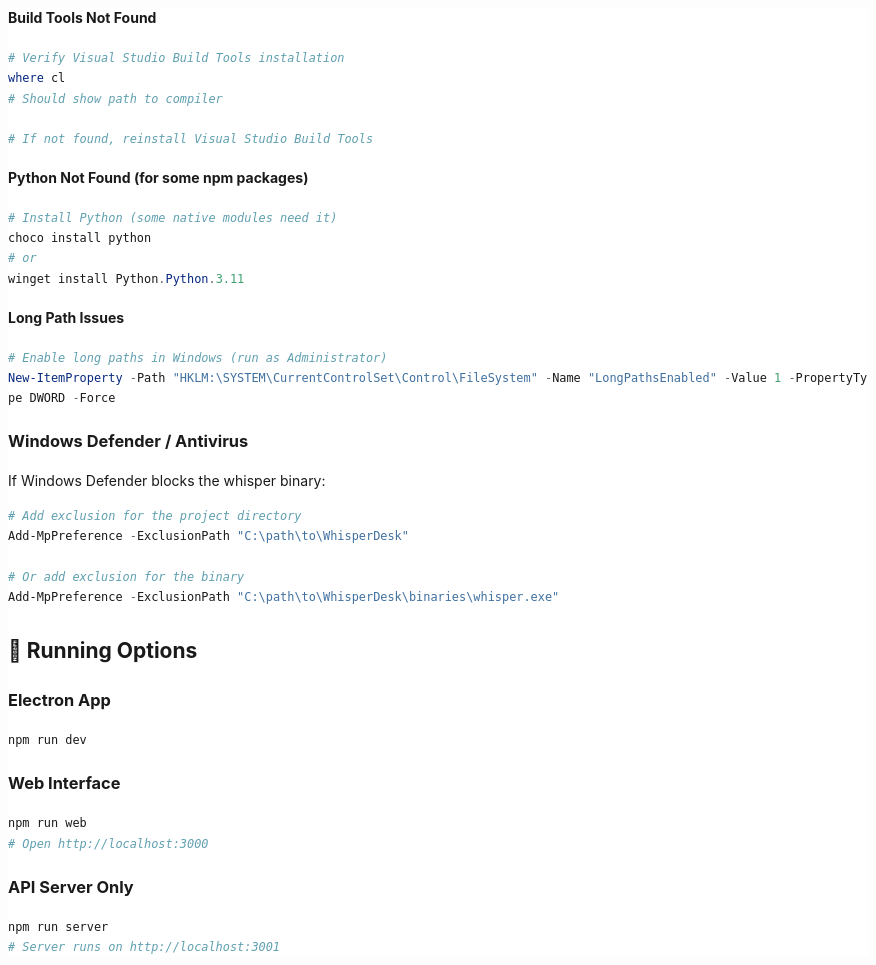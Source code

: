 #### Build Tools Not Found
```powershell
# Verify Visual Studio Build Tools installation
where cl
# Should show path to compiler

# If not found, reinstall Visual Studio Build Tools
```

#### Python Not Found (for some npm packages)
```powershell
# Install Python (some native modules need it)
choco install python
# or
winget install Python.Python.3.11
```

#### Long Path Issues
```powershell
# Enable long paths in Windows (run as Administrator)
New-ItemProperty -Path "HKLM:\SYSTEM\CurrentControlSet\Control\FileSystem" -Name "LongPathsEnabled" -Value 1 -PropertyType DWORD -Force
```

### Windows Defender / Antivirus

If Windows Defender blocks the whisper binary:

```powershell
# Add exclusion for the project directory
Add-MpPreference -ExclusionPath "C:\path\to\WhisperDesk"

# Or add exclusion for the binary
Add-MpPreference -ExclusionPath "C:\path\to\WhisperDesk\binaries\whisper.exe"
```

## 🚀 Running Options

### Electron App
```powershell
npm run dev
```

### Web Interface
```powershell
npm run web
# Open http://localhost:3000
```

### API Server Only
```powershell
npm run server
# Server runs on http://localhost:3001
```
